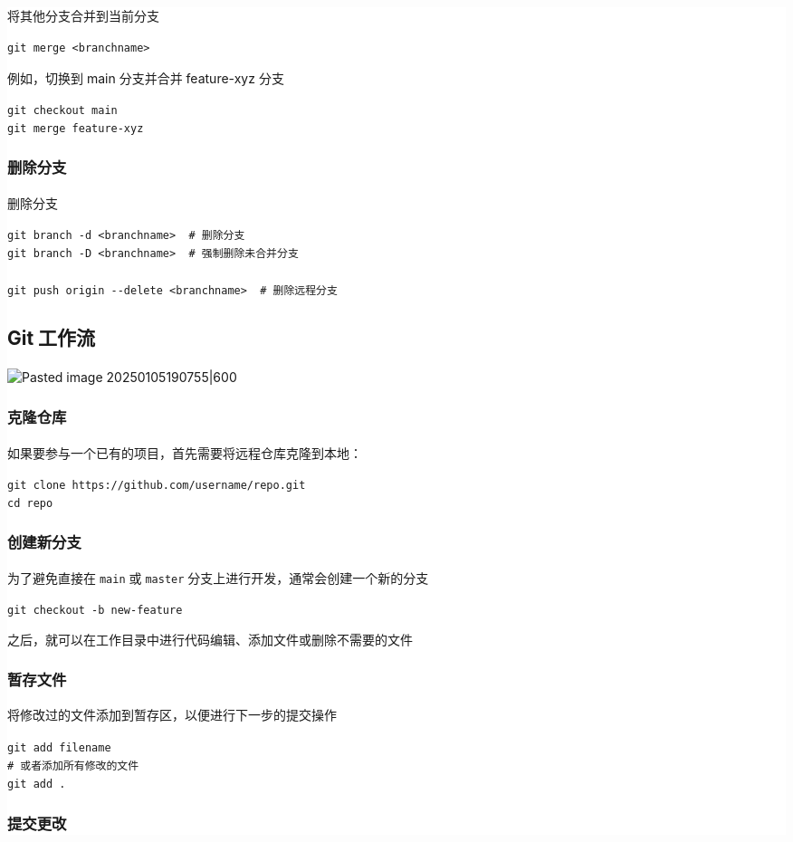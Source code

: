 将其他分支合并到当前分支

```shell
git merge <branchname>
```

例如，切换到 main 分支并合并 feature-xyz 分支

```shell
git checkout main
git merge feature-xyz
```

### 删除分支

删除分支

```shell
git branch -d <branchname>  # 删除分支
git branch -D <branchname>  # 强制删除未合并分支

git push origin --delete <branchname>  # 删除远程分支
```

## Git 工作流

![Pasted image 20250105190755|600](http://cdn.jsdelivr.net/gh/duyupeng36/images@master/obsidian/1755788025732-5fd79c7390df468faf8caf044392909d.png)

### 克隆仓库

如果要参与一个已有的项目，首先需要将远程仓库克隆到本地：

```shell
git clone https://github.com/username/repo.git
cd repo
```

### 创建新分支

为了避免直接在 `main` 或 `master` 分支上进行开发，通常会创建一个新的分支

```shell
git checkout -b new-feature
```

之后，就可以在工作目录中进行代码编辑、添加文件或删除不需要的文件

### 暂存文件

将修改过的文件添加到暂存区，以便进行下一步的提交操作

```shell
git add filename
# 或者添加所有修改的文件
git add .
```

### 提交更改
